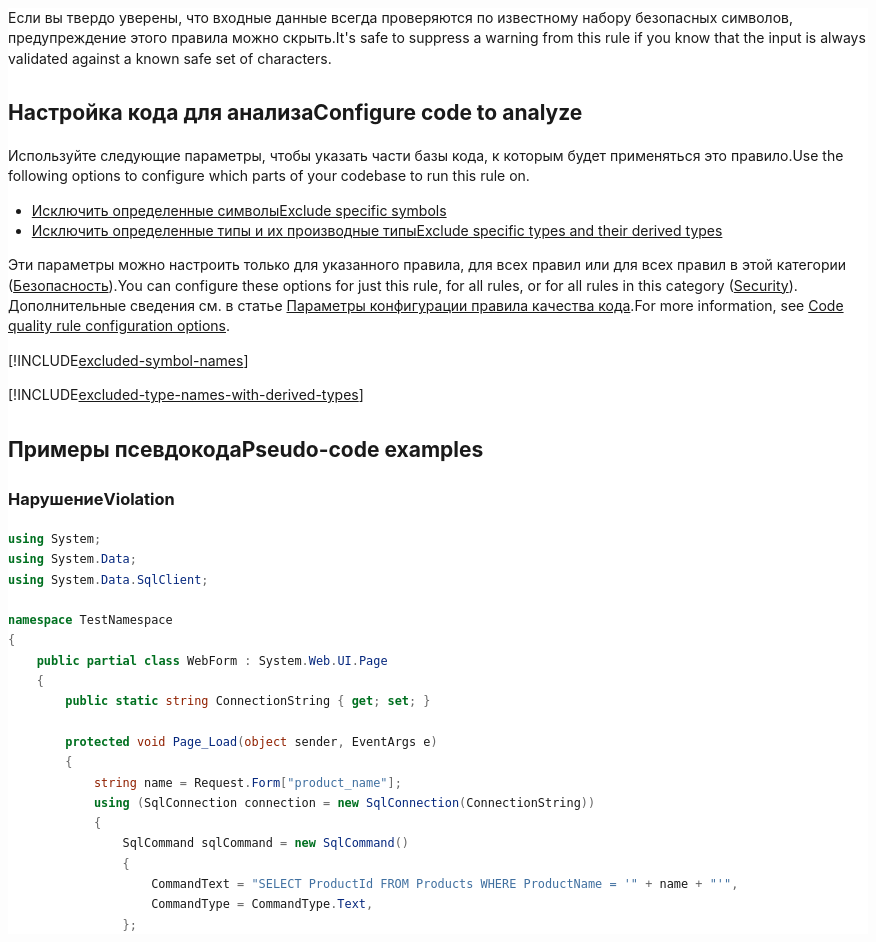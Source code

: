 <span data-ttu-id="4cdaa-127">Если вы твердо уверены, что входные данные всегда проверяются по известному набору безопасных символов, предупреждение этого правила можно скрыть.</span><span class="sxs-lookup"><span data-stu-id="4cdaa-127">It's safe to suppress a warning from this rule if you know that the input is always validated against a known safe set of characters.</span></span>

## <a name="configure-code-to-analyze"></a><span data-ttu-id="4cdaa-128">Настройка кода для анализа</span><span class="sxs-lookup"><span data-stu-id="4cdaa-128">Configure code to analyze</span></span>

<span data-ttu-id="4cdaa-129">Используйте следующие параметры, чтобы указать части базы кода, к которым будет применяться это правило.</span><span class="sxs-lookup"><span data-stu-id="4cdaa-129">Use the following options to configure which parts of your codebase to run this rule on.</span></span>

- [<span data-ttu-id="4cdaa-130">Исключить определенные символы</span><span class="sxs-lookup"><span data-stu-id="4cdaa-130">Exclude specific symbols</span></span>](#exclude-specific-symbols)
- [<span data-ttu-id="4cdaa-131">Исключить определенные типы и их производные типы</span><span class="sxs-lookup"><span data-stu-id="4cdaa-131">Exclude specific types and their derived types</span></span>](#exclude-specific-types-and-their-derived-types)

<span data-ttu-id="4cdaa-132">Эти параметры можно настроить только для указанного правила, для всех правил или для всех правил в этой категории ([Безопасность](security-warnings.md)).</span><span class="sxs-lookup"><span data-stu-id="4cdaa-132">You can configure these options for just this rule, for all rules, or for all rules in this category ([Security](security-warnings.md)).</span></span> <span data-ttu-id="4cdaa-133">Дополнительные сведения см. в статье [Параметры конфигурации правила качества кода](../code-quality-rule-options.md).</span><span class="sxs-lookup"><span data-stu-id="4cdaa-133">For more information, see [Code quality rule configuration options](../code-quality-rule-options.md).</span></span>

[!INCLUDE[excluded-symbol-names](~/includes/code-analysis/excluded-symbol-names.md)]

[!INCLUDE[excluded-type-names-with-derived-types](~/includes/code-analysis/excluded-type-names-with-derived-types.md)]

## <a name="pseudo-code-examples"></a><span data-ttu-id="4cdaa-134">Примеры псевдокода</span><span class="sxs-lookup"><span data-stu-id="4cdaa-134">Pseudo-code examples</span></span>

### <a name="violation"></a><span data-ttu-id="4cdaa-135">Нарушение</span><span class="sxs-lookup"><span data-stu-id="4cdaa-135">Violation</span></span>

```csharp
using System;
using System.Data;
using System.Data.SqlClient;

namespace TestNamespace
{
    public partial class WebForm : System.Web.UI.Page
    {
        public static string ConnectionString { get; set; }

        protected void Page_Load(object sender, EventArgs e)
        {
            string name = Request.Form["product_name"];
            using (SqlConnection connection = new SqlConnection(ConnectionString))
            {
                SqlCommand sqlCommand = new SqlCommand()
                {
                    CommandText = "SELECT ProductId FROM Products WHERE ProductName = '" + name + "'",
                    CommandType = CommandType.Text,
                };
```